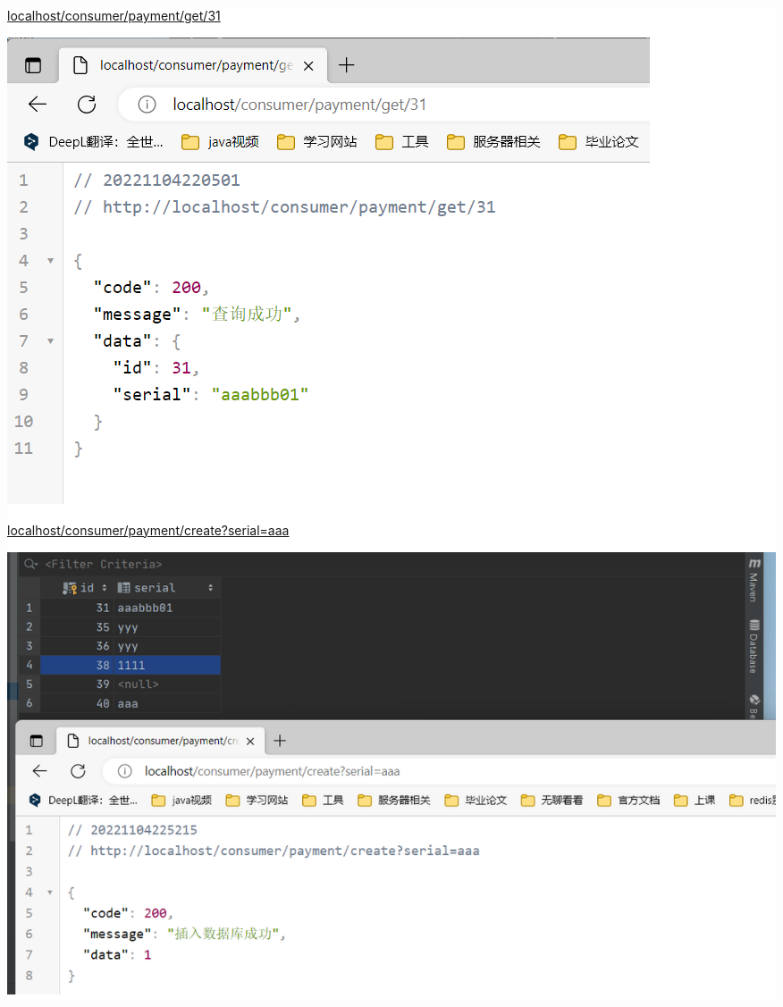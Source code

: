 [localhost/consumer/payment/get/31](http://localhost/consumer/payment/get/31 "localhost/consumer/payment/get/31")

![](image/image_Svdh5vep7-.png)

[localhost/consumer/payment/create?serial=aaa](http://localhost/consumer/payment/create?serial=aaa "localhost/consumer/payment/create?serial=aaa")

![](image/image_VZp3F6rXrR.png)
